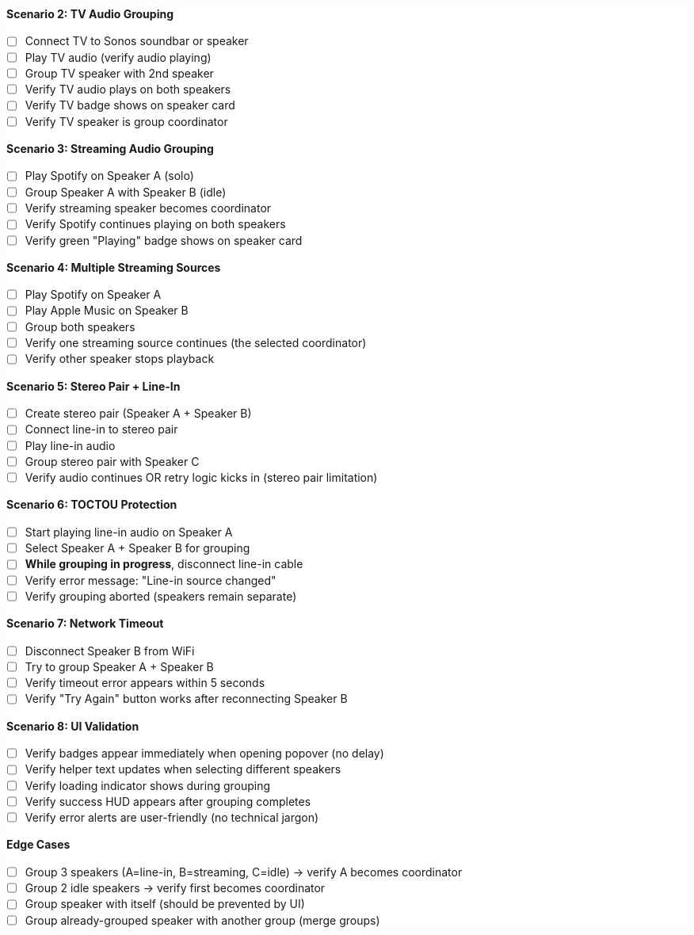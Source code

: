 **Scenario 2: TV Audio Grouping**
- [ ] Connect TV to Sonos soundbar or speaker
- [ ] Play TV audio (verify audio playing)
- [ ] Group TV speaker with 2nd speaker
- [ ] Verify TV audio plays on both speakers
- [ ] Verify TV badge shows on speaker card
- [ ] Verify TV speaker is group coordinator

**Scenario 3: Streaming Audio Grouping**
- [ ] Play Spotify on Speaker A (solo)
- [ ] Group Speaker A with Speaker B (idle)
- [ ] Verify streaming speaker becomes coordinator
- [ ] Verify Spotify continues playing on both speakers
- [ ] Verify green "Playing" badge shows on speaker card

**Scenario 4: Multiple Streaming Sources**
- [ ] Play Spotify on Speaker A
- [ ] Play Apple Music on Speaker B
- [ ] Group both speakers
- [ ] Verify one streaming source continues (the selected coordinator)
- [ ] Verify other speaker stops playback

**Scenario 5: Stereo Pair + Line-In**
- [ ] Create stereo pair (Speaker A + Speaker B)
- [ ] Connect line-in to stereo pair
- [ ] Play line-in audio
- [ ] Group stereo pair with Speaker C
- [ ] Verify audio continues OR retry logic kicks in (stereo pair limitation)

**Scenario 6: TOCTOU Protection**
- [ ] Start playing line-in audio on Speaker A
- [ ] Select Speaker A + Speaker B for grouping
- [ ] **While grouping in progress**, disconnect line-in cable
- [ ] Verify error message: "Line-in source changed"
- [ ] Verify grouping aborted (speakers remain separate)

**Scenario 7: Network Timeout**
- [ ] Disconnect Speaker B from WiFi
- [ ] Try to group Speaker A + Speaker B
- [ ] Verify timeout error appears within 5 seconds
- [ ] Verify "Try Again" button works after reconnecting Speaker B

**Scenario 8: UI Validation**
- [ ] Verify badges appear immediately when opening popover (no delay)
- [ ] Verify helper text updates when selecting different speakers
- [ ] Verify loading indicator shows during grouping
- [ ] Verify success HUD appears after grouping completes
- [ ] Verify error alerts are user-friendly (no technical jargon)

**Edge Cases**
- [ ] Group 3 speakers (A=line-in, B=streaming, C=idle) → verify A becomes coordinator
- [ ] Group 2 idle speakers → verify first becomes coordinator
- [ ] Group speaker with itself (should be prevented by UI)
- [ ] Group already-grouped speaker with another group (merge groups)
